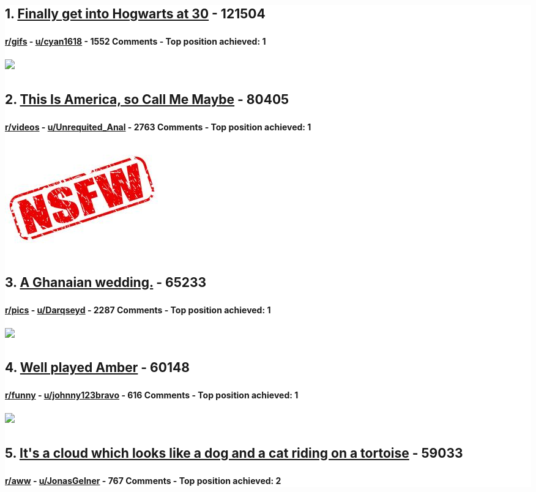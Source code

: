 ## 1. [Finally get into Hogwarts at 30](http://reddit.com/r/gifs/comments/8ix64b/finally_get_into_hogwarts_at_30/) - 121504
#### [r/gifs](http://reddit.com/r/gifs) - [u/cyan1618](http://reddit.com/u/cyan1618) - 1552 Comments - Top position achieved: 1

<a href="https://i.imgur.com/PQ2vMtg.gifv"><img src="https://b.thumbs.redditmedia.com/yvofhIEVtx18LYUHUtLR2mZlcFEGGrNtJIi6p7P90Uw.jpg"></img></a>

## 2. [This Is America, so Call Me Maybe](http://reddit.com/r/videos/comments/8iwyad/this_is_america_so_call_me_maybe/) - 80405
#### [r/videos](http://reddit.com/r/videos) - [u/Unrequited_Anal](http://reddit.com/u/Unrequited_Anal) - 2763 Comments - Top position achieved: 1

<a href="https://youtu.be/YUWq_aBiE_s"><img src="https://github.com/mgerb/top-of-reddit/raw/master/nsfw.jpg"></img></a>

## 3. [A Ghanaian wedding.](http://reddit.com/r/pics/comments/8iyc2i/a_ghanaian_wedding/) - 65233
#### [r/pics](http://reddit.com/r/pics) - [u/Darqseyd](http://reddit.com/u/Darqseyd) - 2287 Comments - Top position achieved: 1

<a href="https://i.imgur.com/BBTTwj0.jpg"><img src="https://a.thumbs.redditmedia.com/jGxniHDFyMZ19pfVjPqcaMqX18o6tka5C_k2A2NuPl4.jpg"></img></a>

## 4. [Well played Amber](http://reddit.com/r/funny/comments/8ivzo2/well_played_amber/) - 60148
#### [r/funny](http://reddit.com/r/funny) - [u/johnny123bravo](http://reddit.com/u/johnny123bravo) - 616 Comments - Top position achieved: 1

<a href="https://i.imgur.com/rD1M0N4.jpg"><img src="https://b.thumbs.redditmedia.com/zU4mtC7o27vd7OXrxglsyGgVOUuptxWX_pCEnFzzEds.jpg"></img></a>

## 5. [It's a cloud which looks like a dog and a cat riding on a tortoise](http://reddit.com/r/aww/comments/8iuryh/its_a_cloud_which_looks_like_a_dog_and_a_cat/) - 59033
#### [r/aww](http://reddit.com/r/aww) - [u/JonasGelner](http://reddit.com/u/JonasGelner) - 767 Comments - Top position achieved: 2
